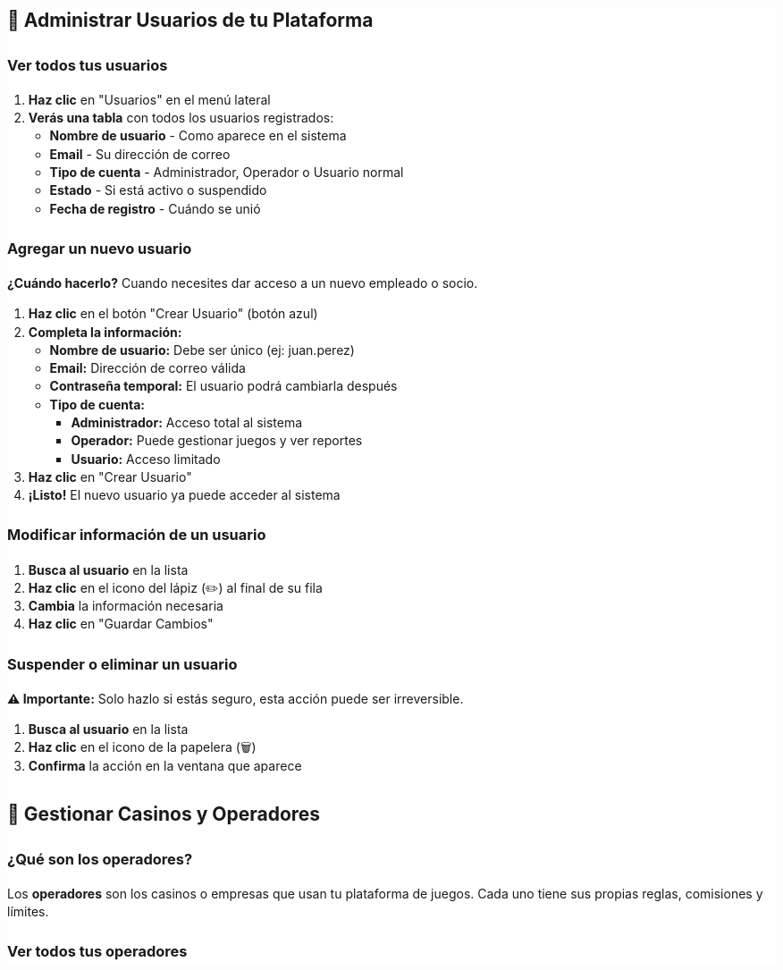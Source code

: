 ## 👥 Administrar Usuarios de tu Plataforma

### Ver todos tus usuarios

1. **Haz clic** en "Usuarios" en el menú lateral
2. **Verás una tabla** con todos los usuarios registrados:
   - **Nombre de usuario** - Como aparece en el sistema
   - **Email** - Su dirección de correo
   - **Tipo de cuenta** - Administrador, Operador o Usuario normal
   - **Estado** - Si está activo o suspendido
   - **Fecha de registro** - Cuándo se unió

### Agregar un nuevo usuario

**¿Cuándo hacerlo?** Cuando necesites dar acceso a un nuevo empleado o socio.

1. **Haz clic** en el botón "Crear Usuario" (botón azul)
2. **Completa la información:**
   - **Nombre de usuario:** Debe ser único (ej: juan.perez)
   - **Email:** Dirección de correo válida
   - **Contraseña temporal:** El usuario podrá cambiarla después
   - **Tipo de cuenta:** 
     - **Administrador:** Acceso total al sistema
     - **Operador:** Puede gestionar juegos y ver reportes
     - **Usuario:** Acceso limitado
3. **Haz clic** en "Crear Usuario"
4. **¡Listo!** El nuevo usuario ya puede acceder al sistema

### Modificar información de un usuario

1. **Busca al usuario** en la lista
2. **Haz clic** en el icono del lápiz (✏️) al final de su fila
3. **Cambia** la información necesaria
4. **Haz clic** en "Guardar Cambios"

### Suspender o eliminar un usuario

**⚠️ Importante:** Solo hazlo si estás seguro, esta acción puede ser irreversible.

1. **Busca al usuario** en la lista
2. **Haz clic** en el icono de la papelera (🗑️)
3. **Confirma** la acción en la ventana que aparece

## 🏢 Gestionar Casinos y Operadores

### ¿Qué son los operadores?

Los **operadores** son los casinos o empresas que usan tu plataforma de juegos. Cada uno tiene sus propias reglas, comisiones y límites.

### Ver todos tus operadores
